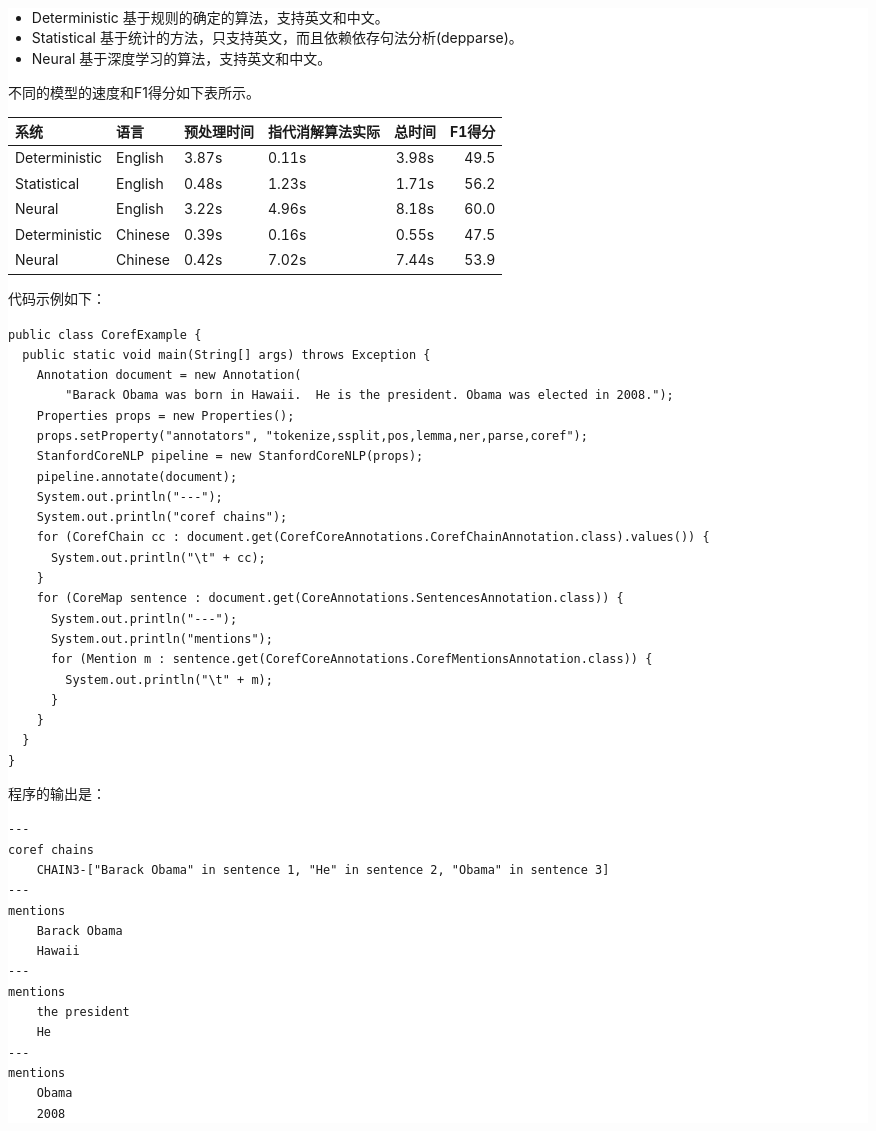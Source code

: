 - Deterministic 基于规则的确定的算法，支持英文和中文。
- Statistical 基于统计的方法，只支持英文，而且依赖依存句法分析(depparse)。
- Neural 基于深度学习的算法，支持英文和中文。

不同的模型的速度和F1得分如下表所示。

| 系统          | 语言    | 预处理时间 | 指代消解算法实际 | 总时间 | F1得分 |
| :------------ | :------ | :--------- | :--------------- | :----: | -----: |
| Deterministic | English | 3.87s      | 0.11s            | 3.98s  |   49.5 |
| Statistical   | English | 0.48s      | 1.23s            | 1.71s  |   56.2 |
| Neural        | English | 3.22s      | 4.96s            | 8.18s  |   60.0 |
| Deterministic | Chinese | 0.39s      | 0.16s            | 0.55s  |   47.5 |
| Neural        | Chinese | 0.42s      | 7.02s            | 7.44s  |   53.9 |

代码示例如下：

```
public class CorefExample {
  public static void main(String[] args) throws Exception {
    Annotation document = new Annotation(
        "Barack Obama was born in Hawaii.  He is the president. Obama was elected in 2008.");
    Properties props = new Properties();
    props.setProperty("annotators", "tokenize,ssplit,pos,lemma,ner,parse,coref");
    StanfordCoreNLP pipeline = new StanfordCoreNLP(props);
    pipeline.annotate(document);
    System.out.println("---");
    System.out.println("coref chains");
    for (CorefChain cc : document.get(CorefCoreAnnotations.CorefChainAnnotation.class).values()) {
      System.out.println("\t" + cc);
    }
    for (CoreMap sentence : document.get(CoreAnnotations.SentencesAnnotation.class)) {
      System.out.println("---");
      System.out.println("mentions");
      for (Mention m : sentence.get(CorefCoreAnnotations.CorefMentionsAnnotation.class)) {
        System.out.println("\t" + m);
      }
    }
  }
}
```

程序的输出是：

```
---
coref chains
	CHAIN3-["Barack Obama" in sentence 1, "He" in sentence 2, "Obama" in sentence 3]
---
mentions
	Barack Obama
	Hawaii
---
mentions
	the president
	He
---
mentions
	Obama
	2008
```
